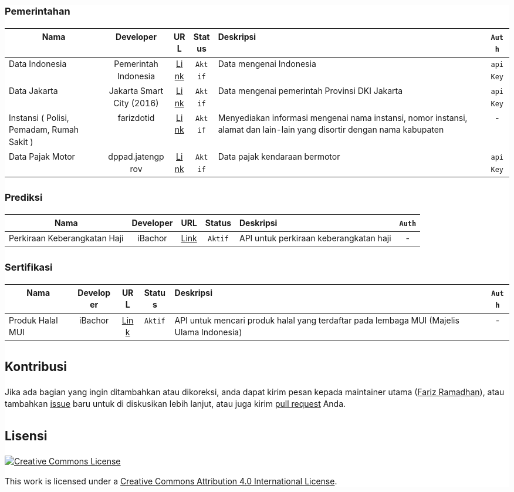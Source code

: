 ### Pemerintahan

| Nama                                      |         Developer         |                                URL                                 | Status  | Deskripsi                                                                                                              |  `Auth`  |
| ----------------------------------------- | :-----------------------: | :----------------------------------------------------------------: | :-----: | :--------------------------------------------------------------------------------------------------------------------- | :------: |
| Data Indonesia                            |   Pemerintah Indonesia    |                    [Link](https://data.go.id/)                     | `Aktif` | Data mengenai Indonesia                                                                                                | `apiKey` |
| Data Jakarta                              | Jakarta Smart City (2016) |                 [Link](http://api.jakarta.go.id/)                  | `Aktif` | Data mengenai pemerintah Provinsi DKI Jakarta                                                                          | `apiKey` |
| Instansi ( Polisi, Pemadam, Rumah Sakit ) |        farizdotid         | [Link](https://farizdotid.com/dokumentasi-api-instansi-indonesia/) | `Aktif` | Menyediakan informasi mengenai nama instansi, nomor instansi, alamat dan lain-lain yang disortir dengan nama kabupaten |    -     |
| Data Pajak Motor                          |     dppad.jatengprov      |           [Link](https://github.com/elybin/parking_ocr)            | `Aktif` | Data pajak kendaraan bermotor                                                                                          | `apiKey` |

### Prediksi

| Nama                         | Developer |                                  URL                                   | Status  | Deskripsi                              | `Auth` |
| ---------------------------- | :-------: | :--------------------------------------------------------------------: | :-----: | :------------------------------------- | :----: |
| Perkiraan Keberangkatan Haji |  iBachor  | [Link](https://github.com/bachors/apiapi#perkiraan-keberangkatan-haji) | `Aktif` | API untuk perkiraan keberangkatan haji |   -    |

### Sertifikasi

| Nama             | Developer |                            URL                             | Status  | Deskripsi                                                                                | `Auth` |
| ---------------- | :-------: | :--------------------------------------------------------: | :-----: | :--------------------------------------------------------------------------------------- | :----: |
| Produk Halal MUI |  iBachor  | [Link](https://github.com/bachors/apiapi#produk-halal-mui) | `Aktif` | API untuk mencari produk halal yang terdaftar pada lembaga MUI (Majelis Ulama Indonesia) |   -    |

## Kontribusi

Jika ada bagian yang ingin ditambahkan atau dikoreksi, anda dapat kirim pesan kepada maintainer utama ([Fariz Ramadhan](https://fb.me/farizdotid)), atau tambahkan [issue](https://github.com/farizdotid/DAFTAR-API-LOKAL-INDONESIA/issues/new) baru untuk di diskusikan lebih lanjut, atau juga kirim [pull request](https://github.com/farizdotid/DAFTAR-API-LOKAL-INDONESIA/compare) Anda.

## Lisensi

[![Creative Commons License](https://i.creativecommons.org/l/by/4.0/88x31.png)](https://creativecommons.org/licenses/by/4.0)

This work is licensed under a [Creative Commons Attribution 4.0 International License](https://creativecommons.org/licenses/by/4.0).

[JNE]: http://www.jne.co.id
[Kaskus]: https://www.kaskus.co.id
[POS]: http://www.posindonesia.co.id
[SiCepat]: www.sicepat.com
[TIKI]: https://tiki.id/resi
[Wahana]: https://www.wahana.com
